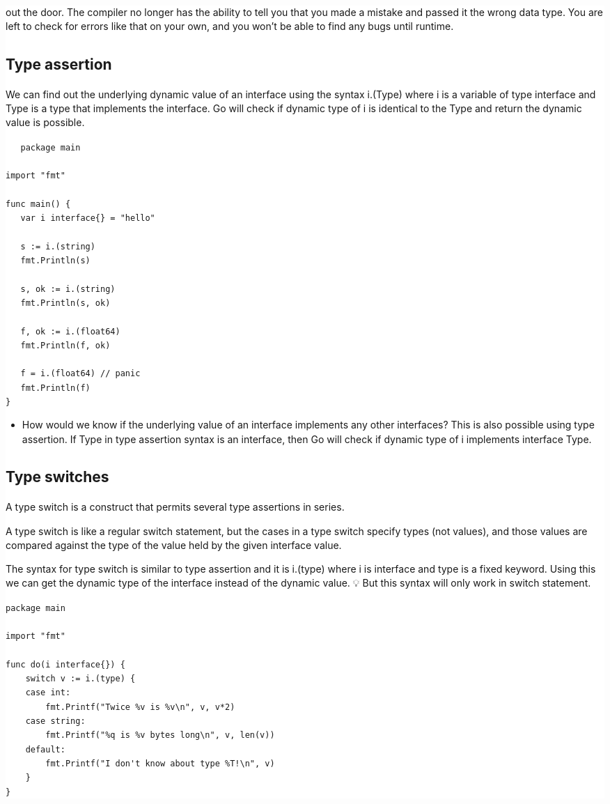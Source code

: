   out the door. The compiler no longer has the ability to tell you that you made a mistake and passed it the wrong data type.
  You are left to check for errors like that on your own, and you won’t be able to find any bugs until runtime.
 
## Type assertion
 We can find out the underlying dynamic value of an interface using the syntax i.(Type) where i is a variable of type interface
 and Type is a type that implements the interface.
 Go will check if dynamic type of i is identical to the Type and return the dynamic value is possible.
 
 ```txt
    package main

import "fmt"

func main() {
	var i interface{} = "hello"

	s := i.(string)
	fmt.Println(s)

	s, ok := i.(string)
	fmt.Println(s, ok)

	f, ok := i.(float64)
	fmt.Println(f, ok)

	f = i.(float64) // panic
	fmt.Println(f)
}
 ```
 * How would we know if the underlying value of an interface implements any other interfaces? This is also possible using type assertion. 
 If Type in type assertion syntax is an interface, then Go will check if dynamic type of i implements interface Type.
 
## Type switches
 A type switch is a construct that permits several type assertions in series.

A type switch is like a regular switch statement, but the cases in a type switch specify types (not values), 
and those values are compared against the type of the value held by the given interface value.

The syntax for type switch is similar to type assertion and it is i.(type) where i is interface and type is a fixed keyword.
Using this we can get the dynamic type of the interface instead of the dynamic value.
💡 But this syntax will only work in switch statement.

```txt
package main

import "fmt"

func do(i interface{}) {
	switch v := i.(type) {
	case int:
		fmt.Printf("Twice %v is %v\n", v, v*2)
	case string:
		fmt.Printf("%q is %v bytes long\n", v, len(v))
	default:
		fmt.Printf("I don't know about type %T!\n", v)
	}
}
```